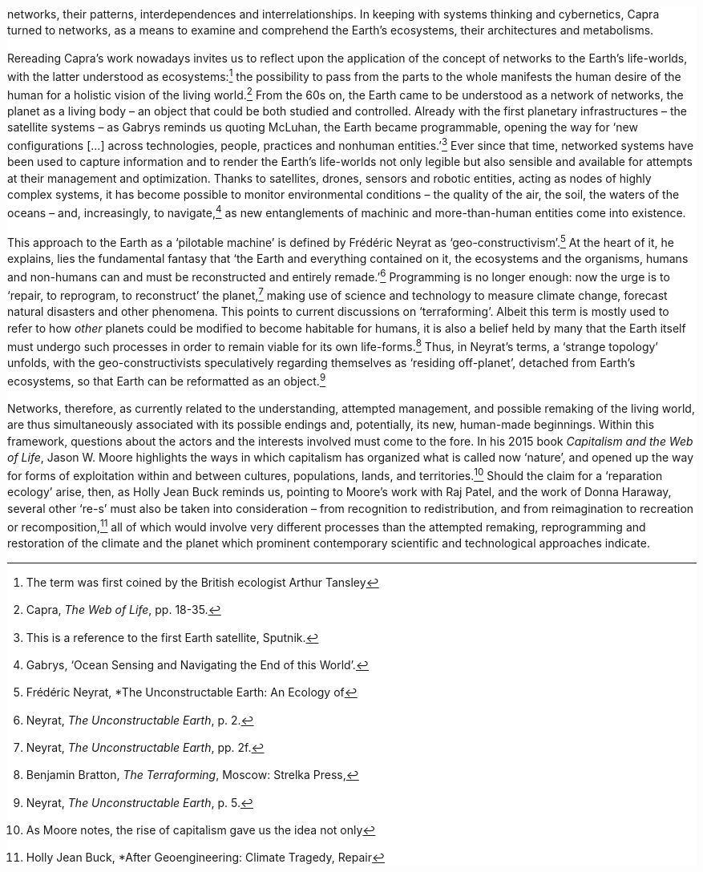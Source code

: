 networks, their patterns, interdependences and interrelationships. In
keeping with systems thinking and cybernetics, Capra turned to networks,
as a means to examine and comprehend the Earth’s ecosystems, their
architectures and metabolisms.

Rereading Capra’s work nowadays invites us to reflect upon the
application of the concept of networks to the Earth’s life-worlds, with
the latter understood as ecosystems:[^05DragonaNetworksAndLifeWorlds_9] the possibility to pass from
the parts to the whole manifests the human desire of the human for a
holistic vision of the living world.[^05DragonaNetworksAndLifeWorlds_10] From the 60s on, the Earth
came to be understood as a network of networks, the planet as a living
body – an object that could be both studied and controlled. Already with
the first planetary infrastructures – the satellite systems – as Gabrys
reminds us quoting McLuhan, the Earth became programmable, opening the
way for ‘new configurations \[…\] across technologies, people, practices
and nonhuman entities.’[^05DragonaNetworksAndLifeWorlds_11] Ever since that time, networked systems
have been used to capture information and to render the Earth’s
life-worlds not only legible but also sensible and available for
attempts at their management and optimization. Thanks to satellites,
drones, sensors and robotic entities, acting as nodes of highly complex
systems, it has become possible to monitor environmental conditions –
the quality of the air, the soil, the waters of the oceans – and,
increasingly, to navigate,[^05DragonaNetworksAndLifeWorlds_12] as new entanglements of machinic and
more-than-human entities come into existence.

This approach to the Earth as a ‘pilotable machine’ is defined by
Frédéric Neyrat as ‘geo-constructivism’.[^05DragonaNetworksAndLifeWorlds_13] At the heart of it, he
explains, lies the fundamental fantasy that ‘the Earth and everything
contained on it, the ecosystems and the organisms, humans and non-humans
can and must be reconstructed and entirely remade.’[^05DragonaNetworksAndLifeWorlds_14] Programming is
no longer enough: now the urge is to ‘repair, to reprogram, to
reconstruct’ the planet,[^05DragonaNetworksAndLifeWorlds_15] making use of science and technology to
measure climate change, forecast natural disasters and other phenomena.
This points to current discussions on ‘terraforming’. Albeit this term
is mostly used to refer to how *other* planets could be modified to
become habitable for humans, it is also a belief held by many that the
Earth itself must undergo such processes in order to remain viable for
its own life-forms.[^05DragonaNetworksAndLifeWorlds_16] Thus, in Neyrat’s terms, a ‘strange topology’
unfolds, with the geo-constructivists speculatively regarding themselves
as ‘residing off-planet’, detached from Earth’s ecosystems, so that
Earth can be reformatted as an object.[^05DragonaNetworksAndLifeWorlds_17]

Networks, therefore, as currently related to the understanding,
attempted management, and possible remaking of the living world, are
thus simultaneously associated with its possible endings and,
potentially, its new, human-made beginnings. Within this framework,
questions about the actors and the interests involved must come to the
fore. In his 2015 book *Capitalism and the Web of Life*, Jason W. Moore
highlights the ways in which capitalism has organized what is called now
‘nature’, and opened up the way for forms of exploitation within and
between cultures, populations, lands, and territories.[^05DragonaNetworksAndLifeWorlds_18] Should the
claim for a ‘reparation ecology’ arise, then, as Holly Jean Buck reminds
us, pointing to Moore’s work with Raj Patel, and the work of Donna
Haraway, several other ‘re-s’ must also be taken into consideration –
from recognition to redistribution, and from reimagination to recreation
or recomposition,[^05DragonaNetworksAndLifeWorlds_19] all of which would involve very different
processes than the attempted remaking, reprogramming and restoration of
the climate and the planet which prominent contemporary scientific and
technological approaches indicate.


[^02GansingIntroduction_1]: Hito Steyerl, ‘Too Much World: Is the Internet Dead?’, in Julieta
[^02GansingIntroduction_2]: Joel Waldfogel, ‘How Digitization Has Created a Golden Age of
[^02GansingIntroduction_3]: Tero Karppi, ‘CFP: The Ends of Social Media Symposium Nov 15
[^02GansingIntroduction_4]: Georges Brecht and Robert Filliou, *Games at the Cedilla, or the
[^02GansingIntroduction_5]: Lars Bang Larsen, *Networks*, Cambridge, MA: MIT Press, 2014, p.
[^02GansingIntroduction_6]: Flavia Dzodan, ‘My feminism will be intersectional or it will be
[^02GansingIntroduction_7]: Manuel Castells, *The Rise of the Network Society*, Malden, MA:
[^02GansingIntroduction_8]: Friedrich Kittler, *Gramophone, Film, Typewriter*, trans. Geoffrey
[^02GansingIntroduction_9]: Yochai Benkler, *The Wealth of Networks: How Social Production
[^02GansingIntroduction_10]: David Berry, ‘The Poverty of Networks’, *Theory, Culture &
[^02GansingIntroduction_11]: Michael Hardt and Antonio Negri, *Empire*, Cambridge: Harvard
[^02GansingIntroduction_12]: Oliver Nachtwey, *Germany’s Hidden Crisis. Social Decline in the
[^03CuratorialConverWhatWastheNetwork_1]: See, for instance, Patrick Jagoda, *Network Aesthetics*, Chicago:
[^03CuratorialConverWhatWastheNetwork_2]: Clemens Apprich and Felix Stalder (eds), *Vergessene Zukunft.
[^03CuratorialConverWhatWastheNetwork_3]: Discussion during a workshp in Bogotá,
[^03CuratorialConverWhatWastheNetwork_4]: See, for instance, Stavros Stavrides, *Common Space. The City as
[^03CuratorialConverWhatWastheNetwork_5]: Wendy Chun, *Updating to Remain the Same*, Cambridge, MA: MIT
[^03CuratorialConverWhatWastheNetwork_6]: Orit Halpern, *Beautiful Data: A History of Vision and Reason
[^04ApprichNeverEndingNetwork_1]: Paul Baran, ‘On Distributed Communications’, *RAND* (1964),
[^04ApprichNeverEndingNetwork_2]: Albert-László Barabási and Eric Bonabeau, ‘Scale-Free Networks’,
[^04ApprichNeverEndingNetwork_3]: Wendy Hui Kyong Chun, *Updating to Remain the Same. Habitual New
[^04ApprichNeverEndingNetwork_4]: Fredric Jameson, *Postmodernism, or The Cultural Logic of Late
[^04ApprichNeverEndingNetwork_5]: Gilles Deleuze, *Difference and Repetition*, trans. Paul Patton,
[^04ApprichNeverEndingNetwork_6]: My thanks go to Thomas Lamarre for an inspiring conversation on
[^04ApprichNeverEndingNetwork_7]: Paul Erdős and Alfréd Rényi, ‘On Random Graphs’, *Publicationes
[^04ApprichNeverEndingNetwork_8]: Albert-László Barabási, *Linked. How Everything Is Connected to
[^04ApprichNeverEndingNetwork_9]: Not only in terms of how a specific form has come about, but also
[^04ApprichNeverEndingNetwork_10]: Alexander R. Galloway, *Protocol: How Control Exists after
[^04ApprichNeverEndingNetwork_11]: John Durham Peters’s introduction to *Speaking into the Air* for
[^04ApprichNeverEndingNetwork_12]: In fact, it just wants to be received, without necessarily
[^04ApprichNeverEndingNetwork_13]: Compare Galloway, *Protocol*, p. 81. On the idea of a
[^04ApprichNeverEndingNetwork_14]: Wendy Hui Kyong Chun, ‘Networks NOW: Belated too Early’, in David
[^04ApprichNeverEndingNetwork_15]: Marc Steinberg’s recent book for an in-depth analysis of how
[^04ApprichNeverEndingNetwork_16]: I agree with Geert Lovink that network science as an academic
[^04ApprichNeverEndingNetwork_17]: Wendy Hui Kyong Chun, ‘Queerying Homophily’, in Clemens Apprich,
[^04ApprichNeverEndingNetwork_18]: On the notion of ‘systemic stupidity’, see Bernard Stiegler,
[^04ApprichNeverEndingNetwork_19]: Clemens Apprich, *Technotopia, A Media Genealogy of Net
[^04ApprichNeverEndingNetwork_20]: N. Katherine Hayles, ‘Hyper and Deep Attention: The Generational
[^04ApprichNeverEndingNetwork_21]: Bernard Stiegler, *Technics and Time, 1: The Fault of
[^04ApprichNeverEndingNetwork_22]: Nicholas Carr, *The Shallows: What the Internet Is Doing to Our
[^04ApprichNeverEndingNetwork_23]: N. Katherine Hayles, *Unthought. The Power of the Cognitive
[^04ApprichNeverEndingNetwork_24]: Hayles, *Unthought,* p. 175.
[^04ApprichNeverEndingNetwork_25]: Graham Harman’s blog introduction to object-oriented philosophy
[^04ApprichNeverEndingNetwork_26]: Manuel DeLanda, *Intensive Science and Virtual Philosophy*,
[^04ApprichNeverEndingNetwork_27]: Manuel Castells, ‘Informationalism, Networks, and the Network
[^04ApprichNeverEndingNetwork_28]: Galloway even speaks of a new ‘analogicity’ in contemporary
[^04ApprichNeverEndingNetwork_29]: Geoffrey Hinton, ‘Turing Award Lecture. The Deep Learning
[^04ApprichNeverEndingNetwork_30]: Hayles, *Unthought*, pp. 39f.
[^04ApprichNeverEndingNetwork_31]: Alexander R. Galloway, ‘The Poverty of Philosophy: Realism and
[^04ApprichNeverEndingNetwork_32]: For a critical account of flat ontology see Ray Brassier,
[^04ApprichNeverEndingNetwork_33]: Chris Anderson, ‘The End of Theory: Will the Data Deluge Make the
[^04ApprichNeverEndingNetwork_34]: Richard Barbrook and Andy Cameron, ‘The Californian Ideology’, in
[^04ApprichNeverEndingNetwork_35]: Kevin Kelly, *Out of Control. The New Biology of Machines, Social
[^04ApprichNeverEndingNetwork_36]: As Nina Power put it: ‘proliferating ontologies is simply not the
[^04ApprichNeverEndingNetwork_37]: Holger Pötzsch, ‘Posthumanism, Technogenesis, and Digital
[^04ApprichNeverEndingNetwork_38]: Ray Brassier, ‘Deleveling’, p. 79.
[^04ApprichNeverEndingNetwork_39]: At least this is the assumption of critical software or code
[^04ApprichNeverEndingNetwork_40]: Albert Arnold Gore, ‘Remarks on the National Information
[^04ApprichNeverEndingNetwork_41]: The actual nuts and bolts of data analysis entails finding
[^04ApprichNeverEndingNetwork_42]: Miller McPherson, Lynn Smith-Lovin, and James M. Cook, ‘Birds of
[^04ApprichNeverEndingNetwork_43]: Chun, ‘Queerying Homophily’.
[^04ApprichNeverEndingNetwork_44]: John Cheney-Lippold, ‘A New Algorithmic Identity: Soft
[^04ApprichNeverEndingNetwork_45]: In the same manner an artificial neural network, when applied to
[^04ApprichNeverEndingNetwork_46]: A good example of the fluidity of a data-encoded identity is
[^04ApprichNeverEndingNetwork_47]: Alexander R. Galloway, ‘Network Pessimism’, *Culture and
[^04ApprichNeverEndingNetwork_48]: Louise Amore, *The Politics of Possibility. Risk and Security
[^05DragonaNetworksAndLifeWorlds_1]: Alexander R. Galloway and Eugene Thacker, *The Exploit: A Theory
[^05DragonaNetworksAndLifeWorlds_2]: Jennifer Gabrys, ‘Ocean Sensing and Navigating the End of this
[^05DragonaNetworksAndLifeWorlds_3]: Gabrys, ‘Ocean Sensing’.
[^05DragonaNetworksAndLifeWorlds_4]: Deborah Danowski and Eduardo Viveiros de Castro, *The Ends of the
[^05DragonaNetworksAndLifeWorlds_5]: Fritjof Capra, *The Web of Life,* New York: Anchor Books, 1996.
[^05DragonaNetworksAndLifeWorlds_6]: Fritjof Capra, ‘The Web of Life’, 3rd annual Schrödinger Lecture,
[^05DragonaNetworksAndLifeWorlds_7]: Capra, *The Web of Life*, p. 5.
[^05DragonaNetworksAndLifeWorlds_8]: Here Capra refers to the biologists Humberto Maturana and
[^05DragonaNetworksAndLifeWorlds_9]: The term was first coined by the British ecologist Arthur Tansley
[^05DragonaNetworksAndLifeWorlds_10]: Capra, *The Web of Life*, pp. 18-35.
[^05DragonaNetworksAndLifeWorlds_11]: This is a reference to the first Earth satellite, Sputnik.
[^05DragonaNetworksAndLifeWorlds_12]: Gabrys, ‘Ocean Sensing and Navigating the End of this World’.
[^05DragonaNetworksAndLifeWorlds_13]: Frédéric Neyrat, *The Unconstructable Earth: An Ecology of
[^05DragonaNetworksAndLifeWorlds_14]: Neyrat, *The Unconstructable Earth*, p. 2.
[^05DragonaNetworksAndLifeWorlds_15]: Neyrat, *The Unconstructable Earth*, pp. 2f.
[^05DragonaNetworksAndLifeWorlds_16]: Benjamin Bratton, *The Terraforming*, Moscow: Strelka Press,
[^05DragonaNetworksAndLifeWorlds_17]: Neyrat, *The Unconstructable Earth*, p. 5.
[^05DragonaNetworksAndLifeWorlds_18]: As Moore notes, the rise of capitalism gave us the idea not only
[^05DragonaNetworksAndLifeWorlds_19]: Holly Jean Buck, *After Geoengineering: Climate Tragedy, Repair
[^05DragonaNetworksAndLifeWorlds_20]: Moore, *Capitalism in the Web of Life*, p. 3.
[^05DragonaNetworksAndLifeWorlds_21]: Moore, *Capitalism in the Web of Life*, pp. 7f.
[^05DragonaNetworksAndLifeWorlds_22]: Gabrys, ‘Ocean Sensing and Navigating the End of this World’.
[^05DragonaNetworksAndLifeWorlds_23]: The *Geocinema* project was developed as part of The New Normal,
[^05DragonaNetworksAndLifeWorlds_24]: ‘Geocinema project presentation’, The New Normal 2018 Final
[^05DragonaNetworksAndLifeWorlds_25]: ‘Geocinema project presentation’, The New Normal 2018 Final
[^05DragonaNetworksAndLifeWorlds_26]: DBAR is part of the Belt and Road Initiative (BRI). BRI is a
[^05DragonaNetworksAndLifeWorlds_27]: Asia Bazdyrieva and Solveig Suess, ‘Future Cinema’ (working
[^05DragonaNetworksAndLifeWorlds_28]: This vision originates with Clinton’s vice-president Al Gore, who
[^05DragonaNetworksAndLifeWorlds_29]: Geocinema, ‘Geocinema in conversation with Jussi Parikka’, 2018,
[^05DragonaNetworksAndLifeWorlds_30]: T. J. Demos, *Against the Anthropocene: Visual Culture and
[^05DragonaNetworksAndLifeWorlds_31]: Stephanie Hessler, *Prospecting Ocean,* Cambridge, MA: The MIT
[^05DragonaNetworksAndLifeWorlds_32]: Asunder, [https://asunder.earth/](https://asunder.earth/).
[^05DragonaNetworksAndLifeWorlds_33]: Tega Brain, *Eccentric Engineerin*g *blog*,
[^05DragonaNetworksAndLifeWorlds_34]: The work runs on the CESM model. See University Corporation for
[^05DragonaNetworksAndLifeWorlds_35]: Asunder, [https://asunder.earth/](https://asunder.earth/).
[^05DragonaNetworksAndLifeWorlds_36]: Buck, *After Geoengineering*, pp. 26f.
[^05DragonaNetworksAndLifeWorlds_37]: Buck, *After Geoengineering*, p. 43.
[^05DragonaNetworksAndLifeWorlds_38]: FoAM, [https://fo.am/about/](https://fo.am/about/).
[^05DragonaNetworksAndLifeWorlds_39]: Paraphrastic reference to what Edward O. Wilson terms the ‘age of
[^05DragonaNetworksAndLifeWorlds_40]: Machine Wilderness, [http://machinewilderness.net/](http://machinewilderness.net/).
[^05DragonaNetworksAndLifeWorlds_41]: transmediale, ‘Becoming Earth: Engineering Symbiotic Futures’,
[^05DragonaNetworksAndLifeWorlds_42]: Wilson, *Half-Earth*, pp. 71, 73.
[^05DragonaNetworksAndLifeWorlds_43]: Neyrat, *The Unconstructable Earth*, p. 162.
[^05DragonaNetworksAndLifeWorlds_44]: Random Forests, [http://randomforest.nl/](http://randomforest.nl/).
[^05DragonaNetworksAndLifeWorlds_45]: Theun Karelse and Ian Ingram, ‘Deep Steward’, *FoAM blog*, 17
[^05DragonaNetworksAndLifeWorlds_46]: ‘Ecologies’, *Neuhaus blog,*
[^05DragonaNetworksAndLifeWorlds_47]: The work was commissioned as part of the ‘Rigged Systems’
[^05DragonaNetworksAndLifeWorlds_48]: ‘Flora, Fauna and Folk Tales – A Permaculture Network. Interview
[^05DragonaNetworksAndLifeWorlds_49]: ‘Flora, Fauna and Folk Tales’.
[^05DragonaNetworksAndLifeWorlds_50]: Schloss Post, [http://root.schloss-post.com/](http://root.schloss-post.com/).
[^05DragonaNetworksAndLifeWorlds_51]: María Puig de la Bellacasa, ‘Encountering Bioinfrastructure:
[^05DragonaNetworksAndLifeWorlds_52]: Sophie Toupin and Spideralex, ‘Introduction: Radical Feminist
[^05DragonaNetworksAndLifeWorlds_53]: Jussi Parikka, ‘Abstractions – and How to be Here and There at
[^05DragonaNetworksAndLifeWorlds_54]: Donna Haraway, *Staying with the Trouble: Making Kin in the
[^05DragonaNetworksAndLifeWorlds_55]: Déborah Danowski and Krystian Woznicki, ‘Welcoming the Ends of
[^05DragonaNetworksAndLifeWorlds_56]: Neyrat, *The Unconstructable Earth*, p. 33.
[^05DragonaNetworksAndLifeWorlds_57]: Danowski and Woznicki, ‘Welcoming the Ends of the World’.
[^05DragonaNetworksAndLifeWorlds_58]: Buck, *After Geoengineering*, p. 44.